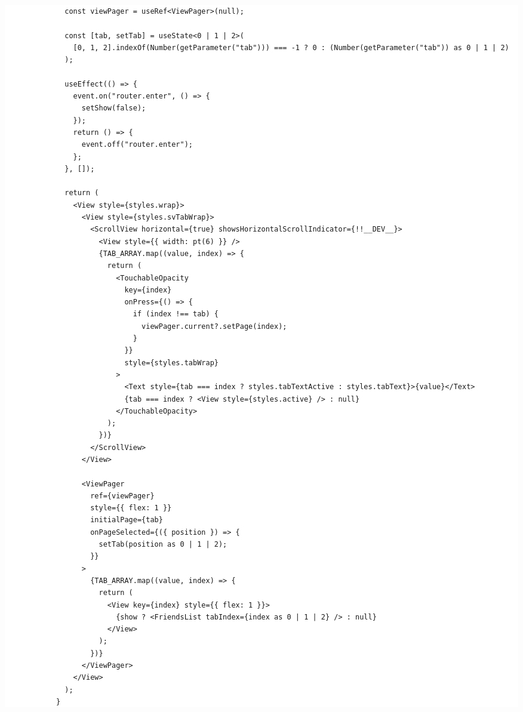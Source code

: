                   const viewPager = useRef<ViewPager>(null);

                  const [tab, setTab] = useState<0 | 1 | 2>(
                    [0, 1, 2].indexOf(Number(getParameter("tab"))) === -1 ? 0 : (Number(getParameter("tab")) as 0 | 1 | 2)
                  );

                  useEffect(() => {
                    event.on("router.enter", () => {
                      setShow(false);
                    });
                    return () => {
                      event.off("router.enter");
                    };
                  }, []);

                  return (
                    <View style={styles.wrap}>
                      <View style={styles.svTabWrap}>
                        <ScrollView horizontal={true} showsHorizontalScrollIndicator={!!__DEV__}>
                          <View style={{ width: pt(6) }} />
                          {TAB_ARRAY.map((value, index) => {
                            return (
                              <TouchableOpacity
                                key={index}
                                onPress={() => {
                                  if (index !== tab) {
                                    viewPager.current?.setPage(index);
                                  }
                                }}
                                style={styles.tabWrap}
                              >
                                <Text style={tab === index ? styles.tabTextActive : styles.tabText}>{value}</Text>
                                {tab === index ? <View style={styles.active} /> : null}
                              </TouchableOpacity>
                            );
                          })}
                        </ScrollView>
                      </View>

                      <ViewPager
                        ref={viewPager}
                        style={{ flex: 1 }}
                        initialPage={tab}
                        onPageSelected={({ position }) => {
                          setTab(position as 0 | 1 | 2);
                        }}
                      >
                        {TAB_ARRAY.map((value, index) => {
                          return (
                            <View key={index} style={{ flex: 1 }}>
                              {show ? <FriendsList tabIndex={index as 0 | 1 | 2} /> : null}
                            </View>
                          );
                        })}
                      </ViewPager>
                    </View>
                  );
                }
